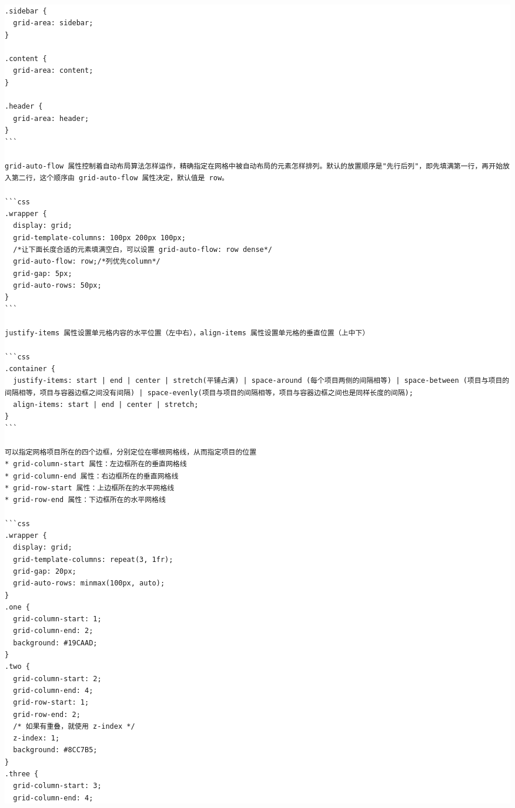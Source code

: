     .sidebar {
      grid-area: sidebar;
    }

    .content {
      grid-area: content;
    }

    .header {
      grid-area: header;
    }
    ```

    grid-auto-flow 属性控制着自动布局算法怎样运作，精确指定在网格中被自动布局的元素怎样排列。默认的放置顺序是"先行后列"，即先填满第一行，再开始放入第二行，这个顺序由 grid-auto-flow 属性决定，默认值是 row。

    ```css
    .wrapper {
      display: grid;
      grid-template-columns: 100px 200px 100px;
      /*让下面长度合适的元素填满空白，可以设置 grid-auto-flow: row dense*/
      grid-auto-flow: row;/*列优先column*/
      grid-gap: 5px;
      grid-auto-rows: 50px;
    }
    ```

    justify-items 属性设置单元格内容的水平位置（左中右），align-items 属性设置单元格的垂直位置（上中下）

    ```css
    .container {
      justify-items: start | end | center | stretch(平铺占满) | space-around (每个项目两侧的间隔相等) | space-between (项目与项目的间隔相等，项目与容器边框之间没有间隔) | space-evenly(项目与项目的间隔相等，项目与容器边框之间也是同样长度的间隔);
      align-items: start | end | center | stretch;
    }
    ```

    可以指定网格项目所在的四个边框，分别定位在哪根网格线，从而指定项目的位置
    * grid-column-start 属性：左边框所在的垂直网格线
    * grid-column-end 属性：右边框所在的垂直网格线
    * grid-row-start 属性：上边框所在的水平网格线
    * grid-row-end 属性：下边框所在的水平网格线

    ```css
    .wrapper {
      display: grid;
      grid-template-columns: repeat(3, 1fr);
      grid-gap: 20px;
      grid-auto-rows: minmax(100px, auto);
    }
    .one {
      grid-column-start: 1;
      grid-column-end: 2;
      background: #19CAAD;
    }
    .two { 
      grid-column-start: 2;
      grid-column-end: 4;
      grid-row-start: 1;
      grid-row-end: 2;
      /* 如果有重叠，就使用 z-index */
      z-index: 1;
      background: #8CC7B5;
    }
    .three {
      grid-column-start: 3;
      grid-column-end: 4;